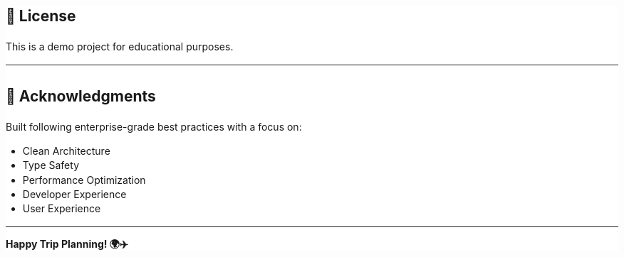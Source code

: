 
## 📄 License

This is a demo project for educational purposes.

---

## 🙏 Acknowledgments

Built following enterprise-grade best practices with a focus on:
- Clean Architecture
- Type Safety
- Performance Optimization
- Developer Experience
- User Experience

---

**Happy Trip Planning! 🌍✈️**
